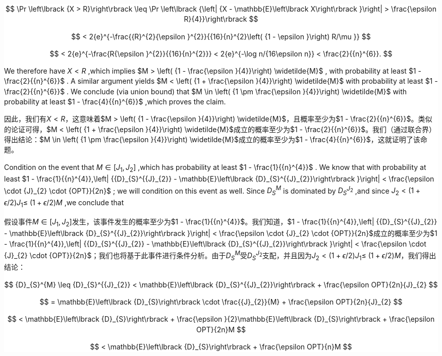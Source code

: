 $$
\Pr \left\lbrack  {X > R}\right\rbrack   \leq  \Pr \left\lbrack  {\left| {X - \mathbb{E}\left\lbrack  X\right\rbrack  }\right|  > \frac{\epsilon R}{4}}\right\rbrack  
$$

$$
 < 2{e}^{-\frac{{R}^{2}{\epsilon }^{2}}{{16}{n}^{2}\left( {1 - \epsilon }\right) R/\mu }}
$$

$$
 < 2{e}^{-\frac{R{\epsilon }^{2}}{{16}{n}^{2}}} < 2{e}^{-\log n/{16\epsilon n}} < \frac{2}{{n}^{6}}.
$$

We therefore have $X < R$ ,which implies $M > \left( {1 - \frac{\epsilon }{4}}\right) \widetilde{M}$ , with probability at least $1 - \frac{2}{{n}^{6}}$ . A similar argument yields $M < \left( {1 + \frac{\epsilon }{4}}\right) \widetilde{M}$ with probability at least $1 - \frac{2}{{n}^{6}}$ . We conclude (via union bound) that $M \in  \left( {1 \pm  \frac{\epsilon }{4}}\right) \widetilde{M}$ with probability at least $1 - \frac{4}{{n}^{6}}$ ,which proves the claim.

因此，我们有$X < R$，这意味着$M > \left( {1 - \frac{\epsilon }{4}}\right) \widetilde{M}$，且概率至少为$1 - \frac{2}{{n}^{6}}$。类似的论证可得，$M < \left( {1 + \frac{\epsilon }{4}}\right) \widetilde{M}$成立的概率至少为$1 - \frac{2}{{n}^{6}}$。我们（通过联合界）得出结论：$M \in  \left( {1 \pm  \frac{\epsilon }{4}}\right) \widetilde{M}$成立的概率至少为$1 - \frac{4}{{n}^{6}}$，这就证明了该命题。

Condition on the event that $M \in  \left\lbrack  {{J}_{1},{J}_{2}}\right\rbrack$ ,which has probability at least $1 - \frac{1}{{n}^{4}}$ . We know that with probability at least $1 - \frac{1}{{n}^{4}},\left| {{D}_{S}^{{J}_{2}} - \mathbb{E}\left\lbrack  {D}_{S}^{{J}_{2}}\right\rbrack  }\right|  < \frac{\epsilon  \cdot  {J}_{2} \cdot  {OPT}}{2n}$ ; we will condition on this event as well. Since ${D}_{S}^{M}$ is dominated by ${D}_{S}^{{J}_{2}}$ ,and since ${J}_{2} < \left( {1 + \epsilon /2}\right) {J}_{1} \leq$ $\left( {1 + \epsilon /2}\right) M$ ,we conclude that

假设事件$M \in  \left\lbrack  {{J}_{1},{J}_{2}}\right\rbrack$发生，该事件发生的概率至少为$1 - \frac{1}{{n}^{4}}$。我们知道，$1 - \frac{1}{{n}^{4}},\left| {{D}_{S}^{{J}_{2}} - \mathbb{E}\left\lbrack  {D}_{S}^{{J}_{2}}\right\rbrack  }\right|  < \frac{\epsilon  \cdot  {J}_{2} \cdot  {OPT}}{2n}$成立的概率至少为$1 - \frac{1}{{n}^{4}},\left| {{D}_{S}^{{J}_{2}} - \mathbb{E}\left\lbrack  {D}_{S}^{{J}_{2}}\right\rbrack  }\right|  < \frac{\epsilon  \cdot  {J}_{2} \cdot  {OPT}}{2n}$；我们也将基于此事件进行条件分析。由于${D}_{S}^{M}$受${D}_{S}^{{J}_{2}}$支配，并且因为${J}_{2} < \left( {1 + \epsilon /2}\right) {J}_{1} \leq$ $\left( {1 + \epsilon /2}\right) M$，我们得出结论：

$$
{D}_{S}^{M} \leq  {D}_{S}^{{J}_{2}} < \mathbb{E}\left\lbrack  {D}_{S}^{{J}_{2}}\right\rbrack   + \frac{\epsilon OPT}{2n}{J}_{2}
$$

$$
 = \mathbb{E}\left\lbrack  {D}_{S}\right\rbrack   \cdot  \frac{{J}_{2}}{M} + \frac{\epsilon OPT}{2n}{J}_{2}
$$

$$
 < \mathbb{E}\left\lbrack  {D}_{S}\right\rbrack   + \frac{\epsilon }{2}\mathbb{E}\left\lbrack  {D}_{S}\right\rbrack   + \frac{\epsilon OPT}{2n}M
$$

$$
 < \mathbb{E}\left\lbrack  {D}_{S}\right\rbrack   + \frac{\epsilon OPT}{n}M
$$
